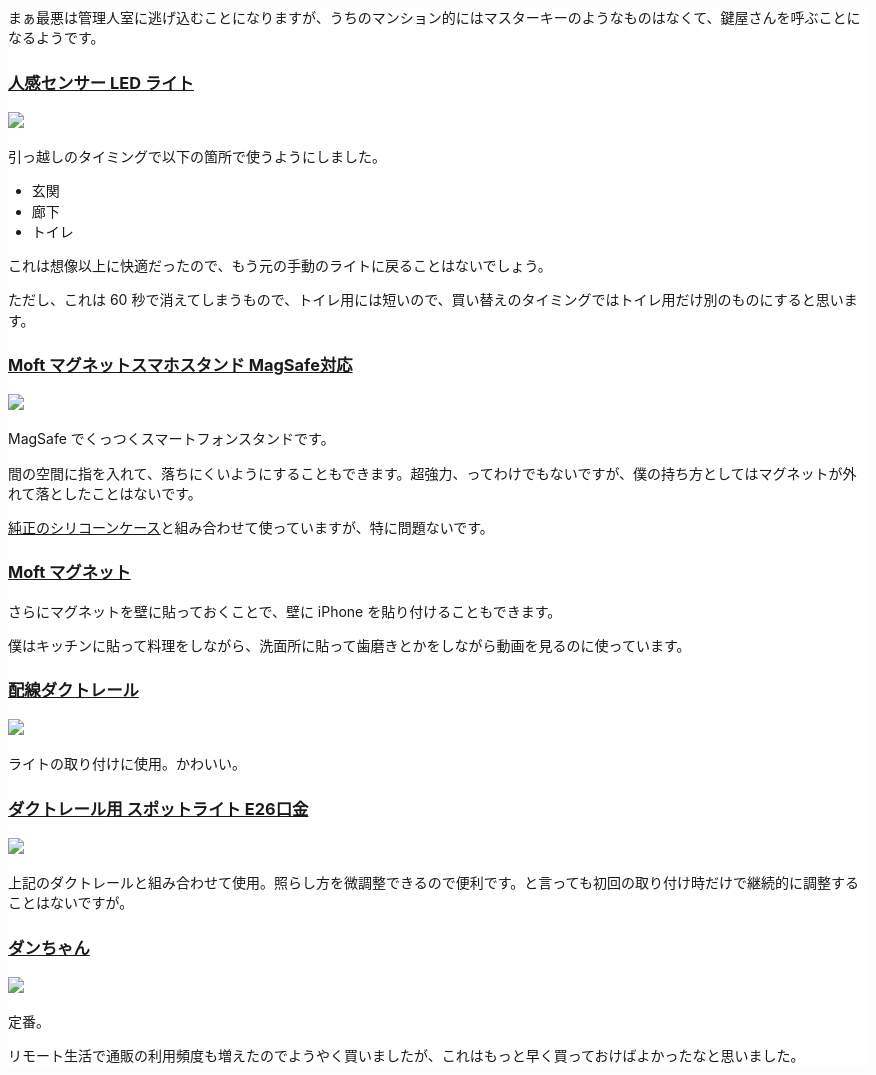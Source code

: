 まぁ最悪は管理人室に逃げ込むことになりますが、うちのマンション的にはマスターキーのようなものはなくて、鍵屋さんを呼ぶことになるようです。

### [人感センサー LED ライト](https://amzn.to/31drgou)

<a href="https://www.amazon.co.jp/gp/product/B08FT392V5?ie=UTF8&psc=1&linkCode=li3&tag=yuyat-22&linkId=6e0ad13acc379b1bdb2e73f3df3e999f&language=ja_JP&ref_=as_li_ss_il" target="_blank"><img border="0" src="//ws-fe.amazon-adsystem.com/widgets/q?_encoding=UTF8&ASIN=B08FT392V5&Format=_SL250_&ID=AsinImage&MarketPlace=JP&ServiceVersion=20070822&WS=1&tag=yuyat-22&language=ja_JP" ></a><img src="https://ir-jp.amazon-adsystem.com/e/ir?t=yuyat-22&language=ja_JP&l=li3&o=9&a=B08FT392V5" width="1" height="1" border="0" alt="" style="border:none !important; margin:0px !important;" />

引っ越しのタイミングで以下の箇所で使うようにしました。

* 玄関
* 廊下
* トイレ

これは想像以上に快適だったので、もう元の手動のライトに戻ることはないでしょう。

ただし、これは 60 秒で消えてしまうもので、トイレ用には短いので、買い替えのタイミングではトイレ用だけ別のものにすると思います。

### [Moft マグネットスマホスタンド MagSafe対応](https://amzn.to/3HsvEQ1)

<a href="https://www.amazon.co.jp/gp/product/B08PL5822G?ie=UTF8&psc=1&linkCode=li3&tag=yuyat-22&linkId=0bc98c442f5f148763bef6282804abd0&language=ja_JP&ref_=as_li_ss_il" target="_blank"><img border="0" src="//ws-fe.amazon-adsystem.com/widgets/q?_encoding=UTF8&ASIN=B08PL5822G&Format=_SL250_&ID=AsinImage&MarketPlace=JP&ServiceVersion=20070822&WS=1&tag=yuyat-22&language=ja_JP" ></a><img src="https://ir-jp.amazon-adsystem.com/e/ir?t=yuyat-22&language=ja_JP&l=li3&o=9&a=B08PL5822G" width="1" height="1" border="0" alt="" style="border:none !important; margin:0px !important;" />

MagSafe でくっつくスマートフォンスタンドです。

間の空間に指を入れて、落ちにくいようにすることもできます。超強力、ってわけでもないですが、僕の持ち方としてはマグネットが外れて落としたことはないです。

[純正のシリコーンケース](https://amzn.to/3EB931z)と組み合わせて使っていますが、特に問題ないです。

### [Moft マグネット](https://amzn.to/3qCV0Ub)

さらにマグネットを壁に貼っておくことで、壁に iPhone を貼り付けることもできます。

僕はキッチンに貼って料理をしながら、洗面所に貼って歯磨きとかをしながら動画を見るのに使っています。

### [配線ダクトレール](https://amzn.to/3EzzMeV)

<a href="https://www.amazon.co.jp/gp/product/B07793LQ9X?ie=UTF8&psc=1&linkCode=li3&tag=yuyat-22&linkId=707242f3a2b3b936ead50c31ed3e70f9&language=ja_JP&ref_=as_li_ss_il" target="_blank"><img border="0" src="//ws-fe.amazon-adsystem.com/widgets/q?_encoding=UTF8&ASIN=B07793LQ9X&Format=_SL250_&ID=AsinImage&MarketPlace=JP&ServiceVersion=20070822&WS=1&tag=yuyat-22&language=ja_JP" ></a><img src="https://ir-jp.amazon-adsystem.com/e/ir?t=yuyat-22&language=ja_JP&l=li3&o=9&a=B07793LQ9X" width="1" height="1" border="0" alt="" style="border:none !important; margin:0px !important;" />

ライトの取り付けに使用。かわいい。

### [ダクトレール用 スポットライト E26口金](https://amzn.to/3eCIqiu)

<a href="https://www.amazon.co.jp/gp/product/B07SZ6YTFH?ie=UTF8&psc=1&linkCode=li3&tag=yuyat-22&linkId=d1d4b1d7206039fa5a5b3bd7486e22d2&language=ja_JP&ref_=as_li_ss_il" target="_blank"><img border="0" src="//ws-fe.amazon-adsystem.com/widgets/q?_encoding=UTF8&ASIN=B07SZ6YTFH&Format=_SL250_&ID=AsinImage&MarketPlace=JP&ServiceVersion=20070822&WS=1&tag=yuyat-22&language=ja_JP" ></a><img src="https://ir-jp.amazon-adsystem.com/e/ir?t=yuyat-22&language=ja_JP&l=li3&o=9&a=B07SZ6YTFH" width="1" height="1" border="0" alt="" style="border:none !important; margin:0px !important;" />

上記のダクトレールと組み合わせて使用。照らし方を微調整できるので便利です。と言っても初回の取り付け時だけで継続的に調整することはないですが。

### [ダンちゃん](https://amzn.to/3sGrRtZ)

<a href="https://www.amazon.co.jp/gp/product/B008RIS0UY?ie=UTF8&psc=1&linkCode=li3&tag=yuyat-22&linkId=4c1b6275ab7b6e5a30cbdf37af7c7928&language=ja_JP&ref_=as_li_ss_il" target="_blank"><img border="0" src="//ws-fe.amazon-adsystem.com/widgets/q?_encoding=UTF8&ASIN=B008RIS0UY&Format=_SL250_&ID=AsinImage&MarketPlace=JP&ServiceVersion=20070822&WS=1&tag=yuyat-22&language=ja_JP" ></a><img src="https://ir-jp.amazon-adsystem.com/e/ir?t=yuyat-22&language=ja_JP&l=li3&o=9&a=B008RIS0UY" width="1" height="1" border="0" alt="" style="border:none !important; margin:0px !important;" />

定番。

リモート生活で通販の利用頻度も増えたのでようやく買いましたが、これはもっと早く買っておけばよかったなと思いました。
